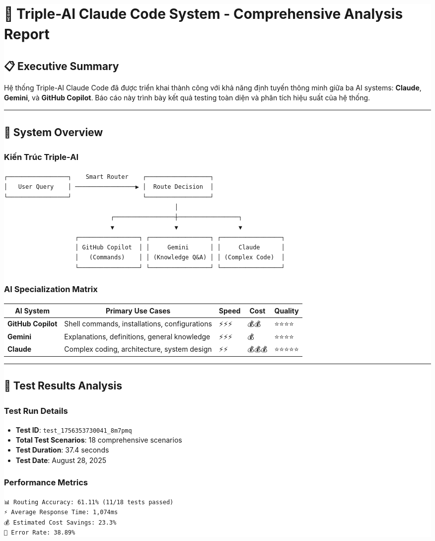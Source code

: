 # 🚀 Triple-AI Claude Code System - Comprehensive Analysis Report

## 📋 Executive Summary

Hệ thống Triple-AI Claude Code đã được triển khai thành công với khả năng định tuyến thông minh giữa ba AI systems: **Claude**, **Gemini**, và **GitHub Copilot**. Báo cáo này trình bày kết quả testing toàn diện và phân tích hiệu suất của hệ thống.

---

## 🎯 System Overview

### **Kiến Trúc Triple-AI**
```
┌─────────────────┐    Smart Router    ┌──────────────────┐
│   User Query    │ ─────────────────▶ │  Route Decision  │
└─────────────────┘                    └──────────────────┘
                                                │
                              ┌─────────────────┼─────────────────┐
                              ▼                 ▼                 ▼
                    ┌─────────────────┐ ┌─────────────────┐ ┌─────────────────┐
                    │ GitHub Copilot  │ │     Gemini      │ │     Claude      │
                    │   (Commands)    │ │ (Knowledge Q&A) │ │ (Complex Code)  │
                    └─────────────────┘ └─────────────────┘ └─────────────────┘
```

### **AI Specialization Matrix**
| AI System | Primary Use Cases | Speed | Cost | Quality |
|-----------|------------------|-------|------|---------|
| **GitHub Copilot** | Shell commands, installations, configurations | ⚡⚡⚡ | 💰💰 | ⭐⭐⭐⭐ |
| **Gemini** | Explanations, definitions, general knowledge | ⚡⚡⚡ | 💰 | ⭐⭐⭐⭐ |
| **Claude** | Complex coding, architecture, system design | ⚡⚡ | 💰💰💰 | ⭐⭐⭐⭐⭐ |

---

## 🧪 Test Results Analysis

### **Test Run Details**
- **Test ID**: `test_1756353730041_8m7pmq`
- **Total Test Scenarios**: 18 comprehensive scenarios
- **Test Duration**: 37.4 seconds
- **Test Date**: August 28, 2025

### **Performance Metrics**
```
📊 Routing Accuracy: 61.11% (11/18 tests passed)
⚡ Average Response Time: 1,074ms
💰 Estimated Cost Savings: 23.3%
🎯 Error Rate: 38.89%
```
